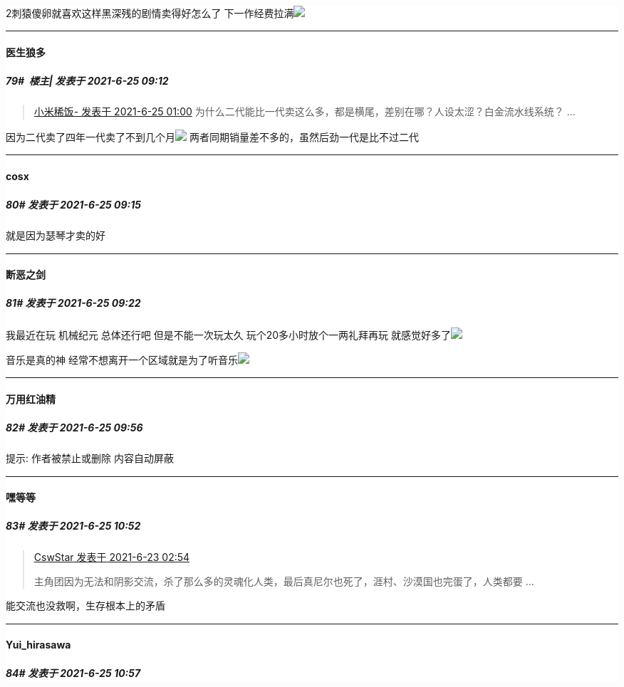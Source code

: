 2刺猿傻卵就喜欢这样黑深残的剧情卖得好怎么了 下一作经费拉满<img src="https://static.saraba1st.com/image/smiley/face2017/067.png" referrerpolicy="no-referrer">

*****

####  医生狼多  
##### 79#         楼主| 发表于 2021-6-25 09:12

<blockquote><a href="httphttps://bbs.saraba1st.com/2b/forum.php?mod=redirect&amp;goto=findpost&amp;pid=51729793&amp;ptid=2011354" target="_blank">小米稀饭- 发表于 2021-6-25 01:00</a>
为什么二代能比一代卖这么多，都是横尾，差别在哪？人设太涩？白金流水线系统？ ...</blockquote>
因为二代卖了四年一代卖了不到几个月<img src="https://static.saraba1st.com/image/smiley/face2017/003.png" referrerpolicy="no-referrer">
两者同期销量差不多的，虽然后劲一代是比不过二代

*****

####  cosx  
##### 80#       发表于 2021-6-25 09:15

就是因为瑟琴才卖的好

*****

####  断恶之剑  
##### 81#       发表于 2021-6-25 09:22

我最近在玩 机械纪元 总体还行吧 但是不能一次玩太久 玩个20多小时放个一两礼拜再玩 就感觉好多了<img src="https://static.saraba1st.com/image/smiley/face2017/034.png" referrerpolicy="no-referrer">

音乐是真的神 经常不想离开一个区域就是为了听音乐<img src="https://static.saraba1st.com/image/smiley/face2017/059.png" referrerpolicy="no-referrer">

*****

####  万用红油精  
##### 82#       发表于 2021-6-25 09:56

提示: 作者被禁止或删除 内容自动屏蔽

*****

####  嘿等等  
##### 83#       发表于 2021-6-25 10:52

<blockquote><a href="httphttps://bbs.saraba1st.com/2b/forum.php?mod=redirect&amp;goto=findpost&amp;pid=51704794&amp;ptid=2011354" target="_blank">CswStar 发表于 2021-6-23 02:54</a>

主角团因为无法和阴影交流，杀了那么多的灵魂化人类，最后真尼尔也死了，涯村、沙漠国也完蛋了，人类都要 ...</blockquote>
能交流也没救啊，生存根本上的矛盾

*****

####  Yui_hirasawa  
##### 84#       发表于 2021-6-25 10:57
